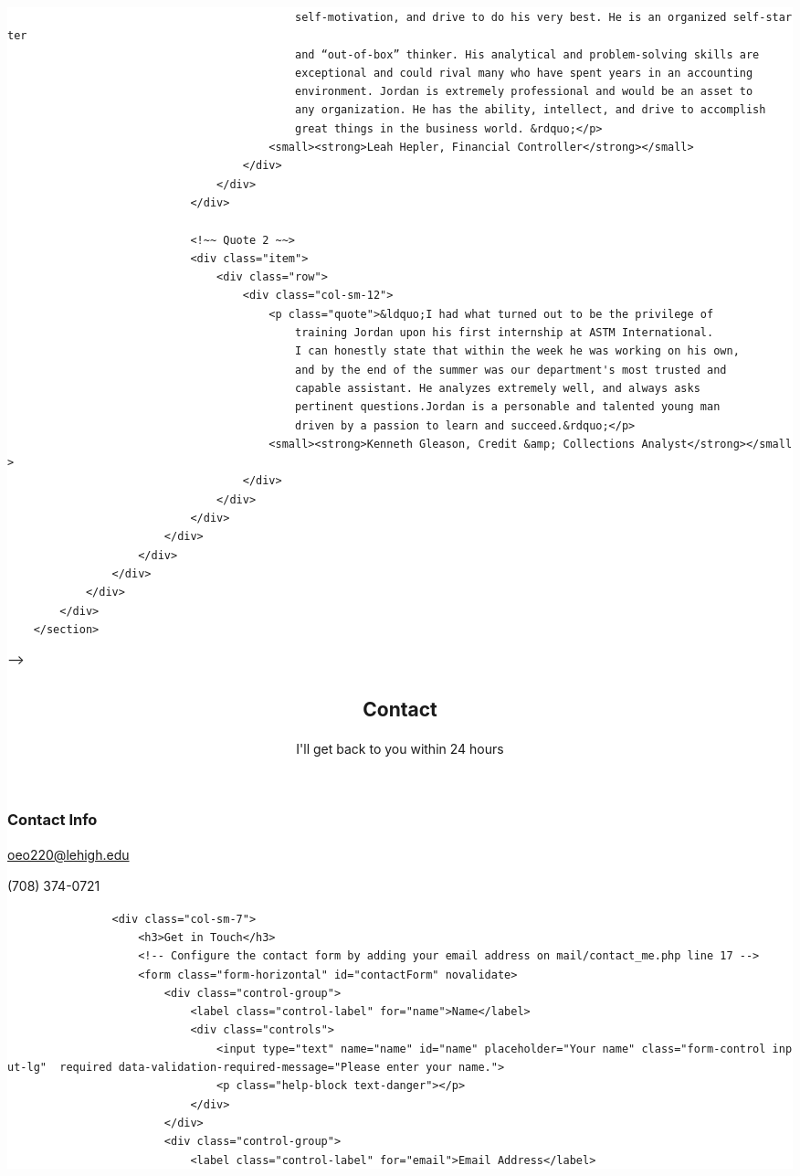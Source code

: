                                                 self-motivation, and drive to do his very best. He is an organized self-starter
                                                and “out-of-box” thinker. His analytical and problem-solving skills are 
                                                exceptional and could rival many who have spent years in an accounting 
                                                environment. Jordan is extremely professional and would be an asset to 
                                                any organization. He has the ability, intellect, and drive to accomplish 
                                                great things in the business world. &rdquo;</p>
                                            <small><strong>Leah Hepler, Financial Controller</strong></small>
                                        </div>
                                    </div>
                                </div>

                                <!~~ Quote 2 ~~>
                                <div class="item">
                                    <div class="row">
                                        <div class="col-sm-12">
                                            <p class="quote">&ldquo;I had what turned out to be the privilege of 
                                                training Jordan upon his first internship at ASTM International. 
                                                I can honestly state that within the week he was working on his own, 
                                                and by the end of the summer was our department's most trusted and 
                                                capable assistant. He analyzes extremely well, and always asks 
                                                pertinent questions.Jordan is a personable and talented young man 
                                                driven by a passion to learn and succeed.&rdquo;</p>
                                            <small><strong>Kenneth Gleason, Credit &amp; Collections Analyst</strong></small>
                                        </div>
                                    </div>
                                </div>
                            </div>
                        </div>                          
                    </div>
                </div>
            </div>
        </section>
 -->
        <!-- contact begins -->
        <section id="page-contact" class="page-contact">
            <div class="container">
                <header class="section-header">
                    <h2 class="section-title"><span>Contact</span></h2>
                    <div class="spacer"></div>
                    <p class="section-subtitle">I'll get back to you within 24 hours 
                        <i class="fa fa-smile-o no-hover" aria-hidden="true"></i>
                    </p>
                </header>
                <div class="row">
                    <div class="col-sm-5 contact-info">
                        <h3>Contact Info</h3>
                        <p><i class="fa fa-envelope-o"></i> oeo220@lehigh.edu</p>
                        <p><i class="fa fa-phone"></i> (708) 374-0721 </p>
                    </div>

                    <div class="col-sm-7">
                        <h3>Get in Touch</h3>
                        <!-- Configure the contact form by adding your email address on mail/contact_me.php line 17 -->
                        <form class="form-horizontal" id="contactForm" novalidate>
                            <div class="control-group">
                                <label class="control-label" for="name">Name</label>
                                <div class="controls">
                                    <input type="text" name="name" id="name" placeholder="Your name" class="form-control input-lg"  required data-validation-required-message="Please enter your name.">
                                    <p class="help-block text-danger"></p>
                                </div>
                            </div>
                            <div class="control-group">
                                <label class="control-label" for="email">Email Address</label>
